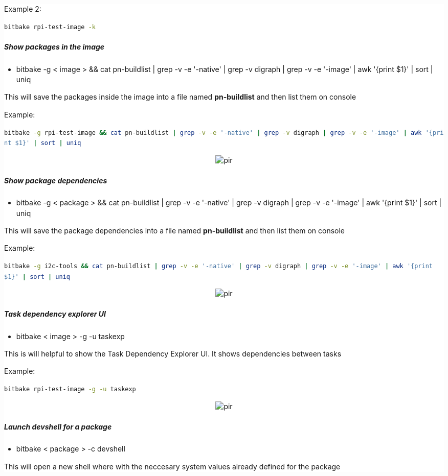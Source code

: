 Example 2:

```sh
bitbake rpi-test-image -k
```

##### Show packages in the image

- bitbake -g < image > && cat pn-buildlist | grep -v -e '-native' | grep -v digraph | grep -v -e '-image' | awk '{print $1}' | sort | uniq

This will save the packages inside the image into a file named **pn-buildlist** and then list them on console

Example: 

```sh
bitbake -g rpi-test-image && cat pn-buildlist | grep -v -e '-native' | grep -v digraph | grep -v -e '-image' | awk '{print $1}' | sort | uniq
```

<p style="text-align:center;"><img src="https://files.seeedstudio.com/wiki/ReTerminal/Yocto/bitbake-commands/image-packages.png" alt="pir" width="800" height="auto"></p>

##### Show package dependencies 

- bitbake -g < package > && cat pn-buildlist | grep -v -e '-native' | grep -v digraph | grep -v -e '-image' | awk '{print $1}' | sort | uniq

This will save the package dependencies into a file named **pn-buildlist** and then list them on console

Example:

```sh
bitbake -g i2c-tools && cat pn-buildlist | grep -v -e '-native' | grep -v digraph | grep -v -e '-image' | awk '{print $1}' | sort | uniq
```

<p style="text-align:center;"><img src="https://files.seeedstudio.com/wiki/ReTerminal/Yocto/bitbake-commands/package-depends.png" alt="pir" width="800" height="auto"></p>

##### Task dependency explorer UI

- bitbake < image > -g -u taskexp

This is will helpful to show the Task Dependency Explorer UI. It shows dependencies between tasks

Example:

```sh
bitbake rpi-test-image -g -u taskexp
```

<p style="text-align:center;"><img src="https://files.seeedstudio.com/wiki/ReTerminal/Yocto/bitbake-commands/task-explorer-ui.png" alt="pir" width="800" height="auto"></p>

##### Launch devshell for a package

- bitbake < package > -c devshell 

This will open a new shell where with the neccesary system values already defined for the package
